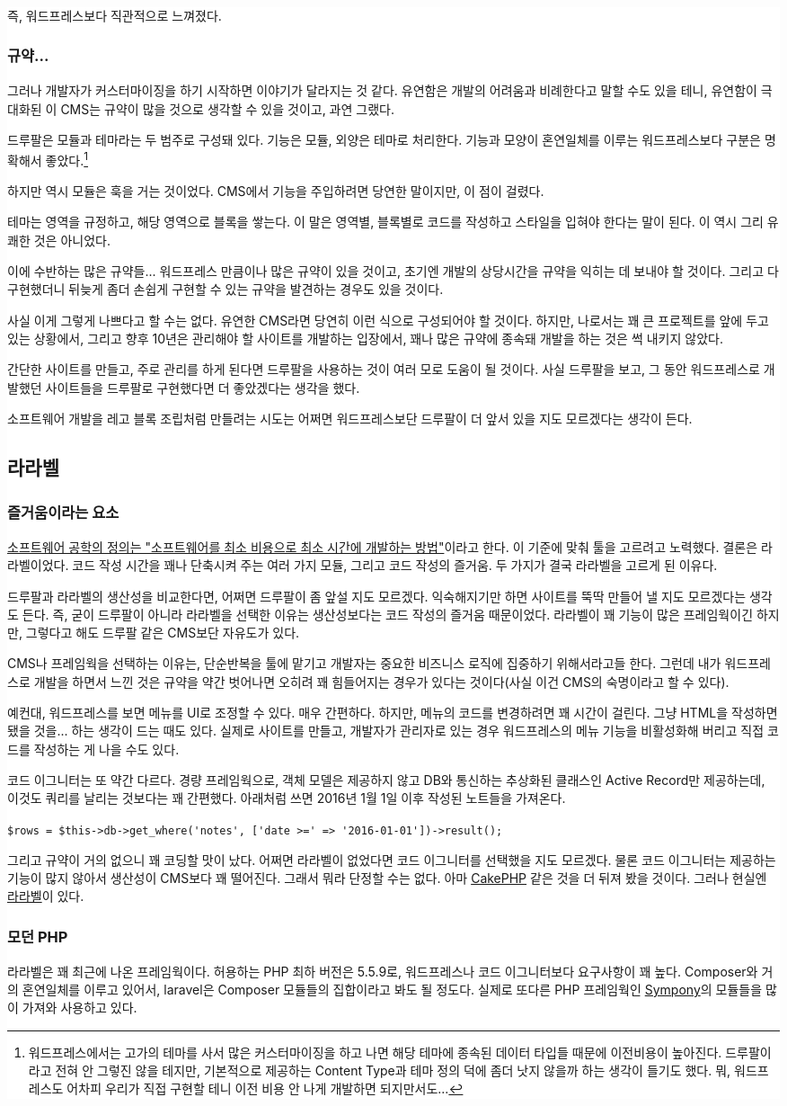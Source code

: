 즉, 워드프레스보다 직관적으로 느껴졌다.


### 규약... ###

그러나 개발자가 커스터마이징을 하기 시작하면 이야기가 달라지는 것 같다. 유연함은 개발의 어려움과 비례한다고 말할 수도 있을 테니, 유연함이 극대화된 이 CMS는 규약이 많을 것으로 생각할 수 있을 것이고, 과연 그랬다.

드루팔은 모듈과 테마라는 두 범주로 구성돼 있다. 기능은 모듈, 외양은 테마로 처리한다. 기능과 모양이 혼연일체를 이루는 워드프레스보다 구분은 명확해서 좋았다.[^fn1]

하지만 역시 모듈은 훅을 거는 것이었다. CMS에서 기능을 주입하려면 당연한 말이지만, 이 점이 걸렸다.

테마는 영역을 규정하고, 해당 영역으로 블록을 쌓는다. 이 말은 영역별, 블록별로 코드를 작성하고 스타일을 입혀야 한다는 말이 된다. 이 역시 그리 유쾌한 것은 아니었다. 

이에 수반하는 많은 규약들... 워드프레스 만큼이나 많은 규약이 있을 것이고, 초기엔 개발의 상당시간을 규약을 익히는 데 보내야 할 것이다. 그리고 다 구현했더니 뒤늦게 좀더 손쉽게 구현할 수 있는 규약을 발견하는 경우도 있을 것이다.

사실 이게 그렇게 나쁘다고 할 수는 없다. 유연한 CMS라면 당연히 이런 식으로 구성되어야 할 것이다. 하지만, 나로서는 꽤 큰 프로젝트를 앞에 두고 있는 상황에서, 그리고 향후 10년은 관리해야 할 사이트를 개발하는 입장에서, 꽤나 많은 규약에 종속돼 개발을 하는 것은 썩 내키지 않았다.

간단한 사이트를 만들고, 주로 관리를 하게 된다면 드루팔을 사용하는 것이 여러 모로 도움이 될 것이다. 사실 드루팔을 보고, 그 동안 워드프레스로 개발했던 사이트들을 드루팔로 구현했다면 더 좋았겠다는 생각을 했다. 

소프트웨어 개발을 레고 블록 조립처럼 만들려는 시도는 어쩌면 워드프레스보단 드루팔이 더 앞서 있을 지도 모르겠다는 생각이 든다.


라라벨
------

### 즐거움이라는 요소 ###

[소프트웨어 공학의 정의는 "소프트웨어를 최소 비용으로 최소 시간에 개발하는 방법"](http://www.allofsoftware.net/2008/12/blog-post_10.html)이라고 한다. 이 기준에 맞춰 툴을 고르려고 노력했다. 결론은 라라벨이었다. 코드 작성 시간을 꽤나 단축시켜 주는 여러 가지 모듈, 그리고 코드 작성의 즐거움. 두 가지가 결국 라라벨을 고르게 된 이유다. 

드루팔과 라라벨의 생산성을 비교한다면, 어쩌면 드루팔이 좀 앞설 지도 모르겠다. 익숙해지기만 하면 사이트를 뚝딱 만들어 낼 지도 모르겠다는 생각도 든다. 즉, 굳이 드루팔이 아니라 라라벨을 선택한 이유는 생산성보다는 코드 작성의 즐거움 때문이었다. 라라벨이 꽤 기능이 많은 프레임웍이긴 하지만, 그렇다고 해도 드루팔 같은 CMS보단 자유도가 있다.

CMS나 프레임웍을 선택하는 이유는, 단순반복을 툴에 맡기고 개발자는 중요한 비즈니스 로직에 집중하기 위해서라고들 한다. 그런데 내가 워드프레스로 개발을 하면서 느낀 것은 규약을 약간 벗어나면 오히려 꽤 힘들어지는 경우가 있다는 것이다(사실 이건 CMS의 숙명이라고 할 수 있다).

예컨대, 워드프레스를 보면 메뉴를 UI로 조정할 수 있다. 매우 간편하다. 하지만, 메뉴의 코드를 변경하려면 꽤 시간이 걸린다. 그냥 HTML을 작성하면 됐을 것을... 하는 생각이 드는 때도 있다. 실제로 사이트를 만들고, 개발자가 관리자로 있는 경우 워드프레스의 메뉴 기능을 비활성화해 버리고 직접 코드를 작성하는 게 나을 수도 있다.

코드 이그니터는 또 약간 다르다. 경량 프레임웍으로, 객체 모델은 제공하지 않고 DB와 통신하는 추상화된 클래스인 Active Record만 제공하는데, 이것도 쿼리를 날리는 것보다는 꽤 간편했다. 아래처럼 쓰면 2016년 1월 1일 이후 작성된 노트들을 가져온다.

    $rows = $this->db->get_where('notes', ['date >=' => '2016-01-01'])->result();

그리고 규약이 거의 없으니 꽤 코딩할 맛이 났다. 어쩌면 라라벨이 없었다면 코드 이그니터를 선택했을 지도 모르겠다. 물론 코드 이그니터는 제공하는 기능이 많지 않아서 생산성이 CMS보다 꽤 떨어진다. 그래서 뭐라 단정할 수는 없다. 아마 [CakePHP](http://cakephp.org/) 같은 것을 더 뒤져 봤을 것이다. 그러나 현실엔 [라라벨](https://laravel.com/)이 있다.


### 모던 PHP ###

라라벨은 꽤 최근에 나온 프레임웍이다. 허용하는 PHP 최하 버전은 5.5.9로, 워드프레스나 코드 이그니터보다 요구사항이 꽤 높다. Composer와 거의 혼연일체를 이루고 있어서, laravel은 Composer 모듈들의 집합이라고 봐도 될 정도다. 실제로 또다른 PHP 프레임웍인 [Sympony](https://symfony.com/)의 모듈들을 많이 가져와 사용하고 있다.


[^fn1]: 워드프레스에서는 고가의 테마를 사서 많은 커스터마이징을 하고 나면 해당 테마에 종속된 데이터 타입들 때문에 이전비용이 높아진다. 드루팔이라고 전혀 안 그렇진 않을 테지만, 기본적으로 제공하는 Content Type과 테마 정의 덕에 좀더 낫지 않을까 하는 생각이 들기도 했다. 뭐, 워드프레스도 어차피 우리가 직접 구현할 테니 이전 비용 안 나게 개발하면 되지만서도...
[^fn2]: 아, Django를 사용할까도 생각해 봤다. 그런데 팀원들 대부분이 PHP에 가장 익숙한 상황이었고, 그래서 포기했다. 생산성이 중요했다.
[^fn3]: 인지 비용은 이 글에서 내가 그냥 사용하는 말이다. 직관적으로 이해가 잘 되면 인지 비용이 낮다고 표현할 것이고, 그렇지 않은 경우 높다고 표현하는 것이다.
[^fn4]: 이건 내가 조사한 것은 아니고 [팀원](http://gnoownow10.cafe24.com/)이 조사한 것이다. 
[^fn5]: [PHP The Right Way(한국어판)](http://modernpug.github.io/php-the-right-way/) 같은 글을 보면 모던 PHP가 어떤 것인지 잘 설명돼 있다.
[^fn6]: 버그 리포트, 혹은 공부.